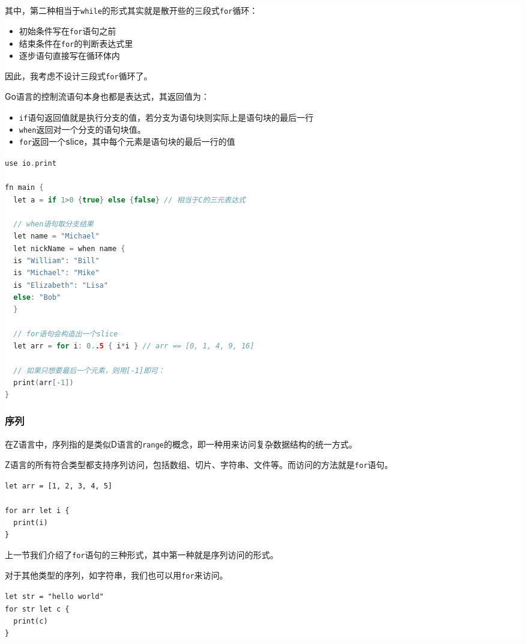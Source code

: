 其中，第二种相当于`while`的形式其实就是散开些的三段式`for`循环：
- 初始条件写在`for`语句之前
- 结束条件在`for`的判断表达式里
- 逐步语句直接写在循环体内

因此，我考虑不设计三段式`for`循环了。

Go语言的控制流语句本身也都是表达式，其返回值为：

- `if`语句返回值就是执行分支的值，若分支为语句块则实际上是语句块的最后一行
- `when`返回对一个分支的语句块值。
- `for`返回一个slice，其中每个元素是语句块的最后一行的值

```c
use io.print

fn main {
  let a = if 1>0 {true} else {false} // 相当于C的三元表达式

  // when语句取分支结果
  let name = "Michael"
  let nickName = when name {
  is "William": "Bill"
  is "Michael": "Mike"
  is "Elizabeth": "Lisa"
  else: "Bob"
  } 

  // for语句会构造出一个slice
  let arr = for i: 0..5 { i*i } // arr == [0, 1, 4, 9, 16]

  // 如果只想要最后一个元素，则用[-1]即可：
  print(arr[-1])
}
```

### 序列

在Z语言中，序列指的是类似D语言的`range`的概念，即一种用来访问复杂数据结构的统一方式。

Z语言的所有符合类型都支持序列访问，包括数组、切片、字符串、文件等。而访问的方法就是`for`语句。

```z
let arr = [1, 2, 3, 4, 5]

for arr let i {
  print(i)
}
```

上一节我们介绍了`for`语句的三种形式，其中第一种就是序列访问的形式。

对于其他类型的序列，如字符串，我们也可以用`for`来访问。

```z
let str = "hello world"
for str let c {
  print(c)
}
```
